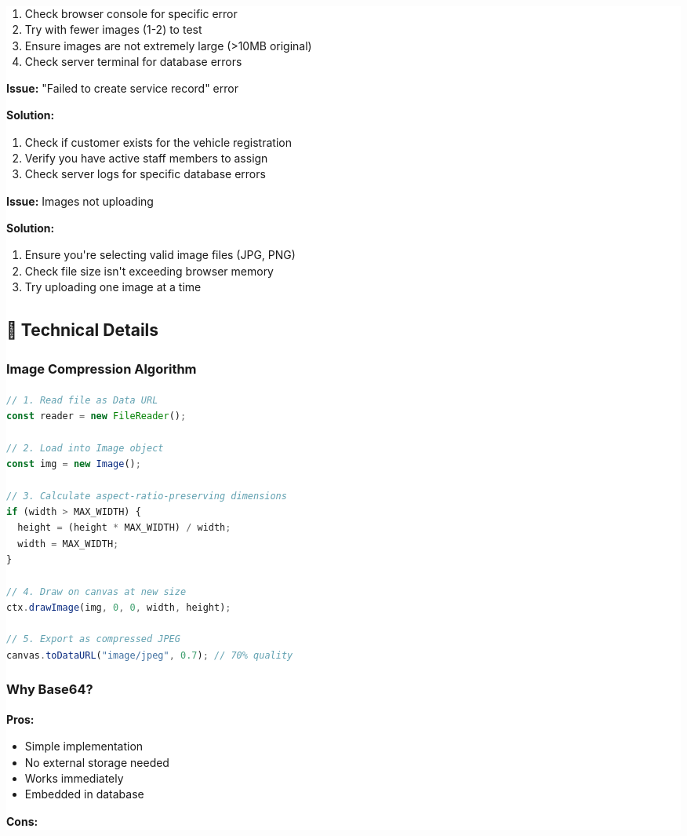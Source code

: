 1. Check browser console for specific error
2. Try with fewer images (1-2) to test
3. Ensure images are not extremely large (>10MB original)
4. Check server terminal for database errors

**Issue:** "Failed to create service record" error

**Solution:**

1. Check if customer exists for the vehicle registration
2. Verify you have active staff members to assign
3. Check server logs for specific database errors

**Issue:** Images not uploading

**Solution:**

1. Ensure you're selecting valid image files (JPG, PNG)
2. Check file size isn't exceeding browser memory
3. Try uploading one image at a time

## 📝 Technical Details

### Image Compression Algorithm

```javascript
// 1. Read file as Data URL
const reader = new FileReader();

// 2. Load into Image object
const img = new Image();

// 3. Calculate aspect-ratio-preserving dimensions
if (width > MAX_WIDTH) {
  height = (height * MAX_WIDTH) / width;
  width = MAX_WIDTH;
}

// 4. Draw on canvas at new size
ctx.drawImage(img, 0, 0, width, height);

// 5. Export as compressed JPEG
canvas.toDataURL("image/jpeg", 0.7); // 70% quality
```

### Why Base64?

**Pros:**

- Simple implementation
- No external storage needed
- Works immediately
- Embedded in database

**Cons:**
